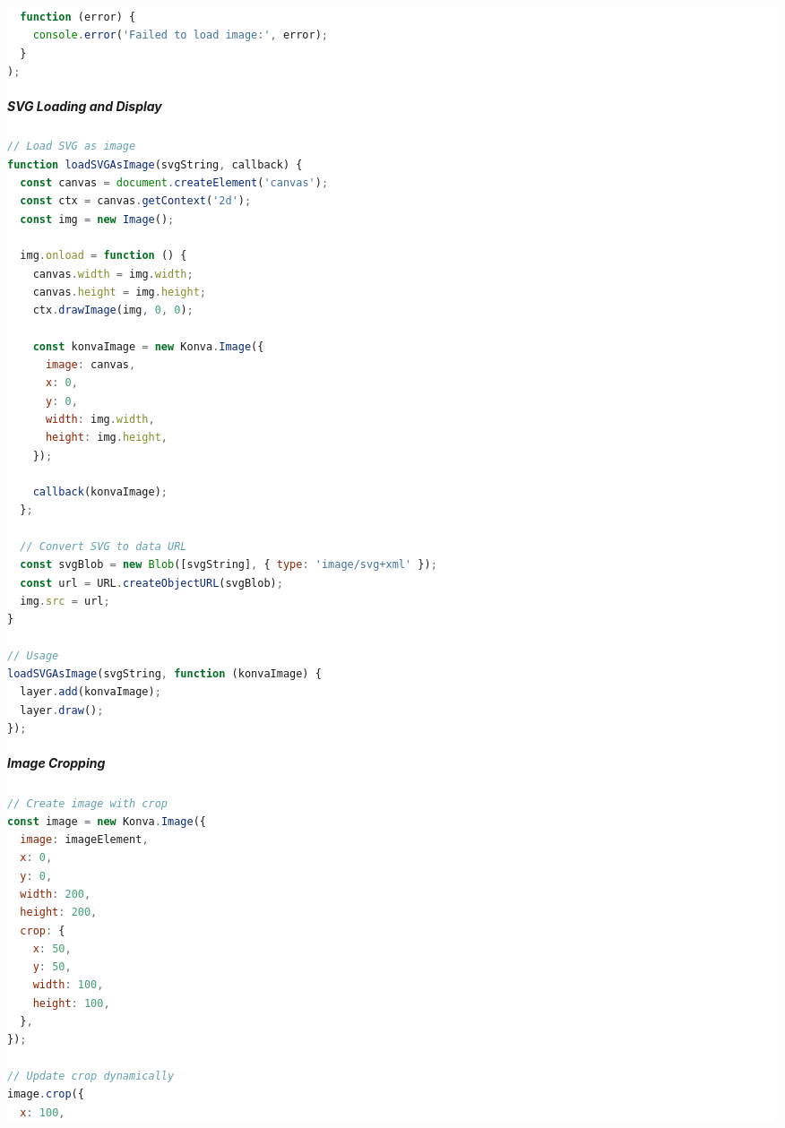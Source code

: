 ```js
  function (error) {
    console.error('Failed to load image:', error);
  }
);
```

##### SVG Loading and Display

```js
// Load SVG as image
function loadSVGAsImage(svgString, callback) {
  const canvas = document.createElement('canvas');
  const ctx = canvas.getContext('2d');
  const img = new Image();

  img.onload = function () {
    canvas.width = img.width;
    canvas.height = img.height;
    ctx.drawImage(img, 0, 0);

    const konvaImage = new Konva.Image({
      image: canvas,
      x: 0,
      y: 0,
      width: img.width,
      height: img.height,
    });

    callback(konvaImage);
  };

  // Convert SVG to data URL
  const svgBlob = new Blob([svgString], { type: 'image/svg+xml' });
  const url = URL.createObjectURL(svgBlob);
  img.src = url;
}

// Usage
loadSVGAsImage(svgString, function (konvaImage) {
  layer.add(konvaImage);
  layer.draw();
});
```

##### Image Cropping

```js
// Create image with crop
const image = new Konva.Image({
  image: imageElement,
  x: 0,
  y: 0,
  width: 200,
  height: 200,
  crop: {
    x: 50,
    y: 50,
    width: 100,
    height: 100,
  },
});

// Update crop dynamically
image.crop({
  x: 100,
```